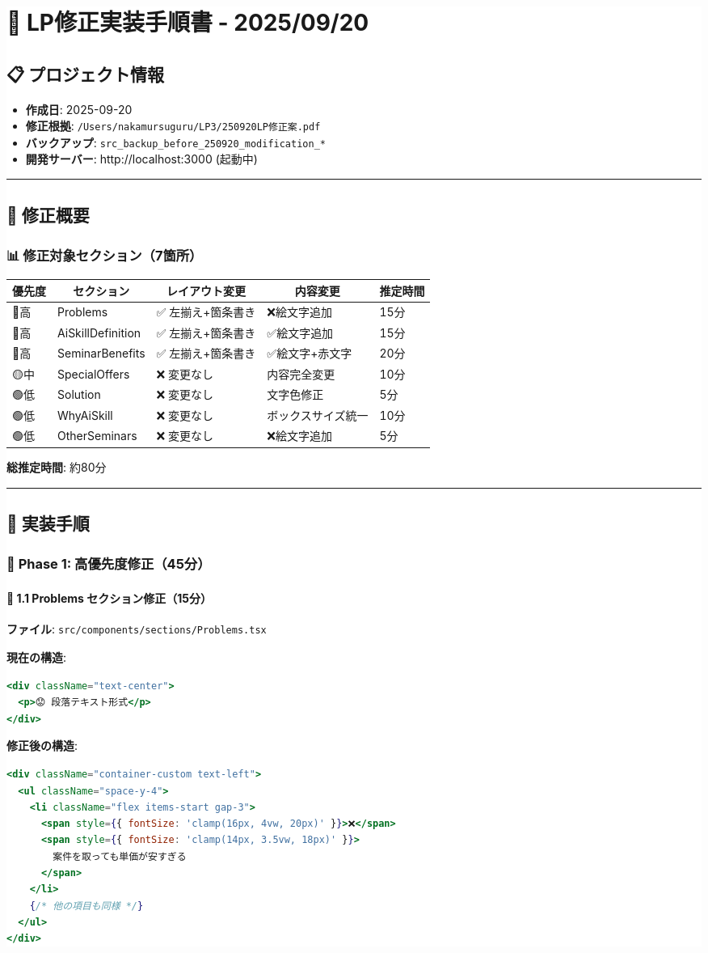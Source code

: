 # 🔧 LP修正実装手順書 - 2025/09/20

## 📋 プロジェクト情報
- **作成日**: 2025-09-20
- **修正根拠**: `/Users/nakamursuguru/LP3/250920LP修正案.pdf`
- **バックアップ**: `src_backup_before_250920_modification_*`
- **開発サーバー**: http://localhost:3000 (起動中)

---

## 🎯 修正概要

### 📊 修正対象セクション（7箇所）

| 優先度 | セクション | レイアウト変更 | 内容変更 | 推定時間 |
|-------|-----------|-------------|----------|----------|
| 🔴高 | Problems | ✅ 左揃え+箇条書き | ❌絵文字追加 | 15分 |
| 🔴高 | AiSkillDefinition | ✅ 左揃え+箇条書き | ✅絵文字追加 | 15分 |
| 🔴高 | SeminarBenefits | ✅ 左揃え+箇条書き | ✅絵文字+赤文字 | 20分 |
| 🟡中 | SpecialOffers | ❌ 変更なし | 内容完全変更 | 10分 |
| 🟢低 | Solution | ❌ 変更なし | 文字色修正 | 5分 |
| 🟢低 | WhyAiSkill | ❌ 変更なし | ボックスサイズ統一 | 10分 |
| 🟢低 | OtherSeminars | ❌ 変更なし | ❌絵文字追加 | 5分 |

**総推定時間**: 約80分

---

## 🔧 実装手順

### 📱 **Phase 1: 高優先度修正（45分）**

#### 🔴 **1.1 Problems セクション修正（15分）**
**ファイル**: `src/components/sections/Problems.tsx`

**現在の構造**:
```jsx
<div className="text-center">
  <p>😟 段落テキスト形式</p>
</div>
```

**修正後の構造**:
```jsx
<div className="container-custom text-left">
  <ul className="space-y-4">
    <li className="flex items-start gap-3">
      <span style={{ fontSize: 'clamp(16px, 4vw, 20px)' }}>❌</span>
      <span style={{ fontSize: 'clamp(14px, 3.5vw, 18px)' }}>
        案件を取っても単価が安すぎる
      </span>
    </li>
    {/* 他の項目も同様 */}
  </ul>
</div>
```
